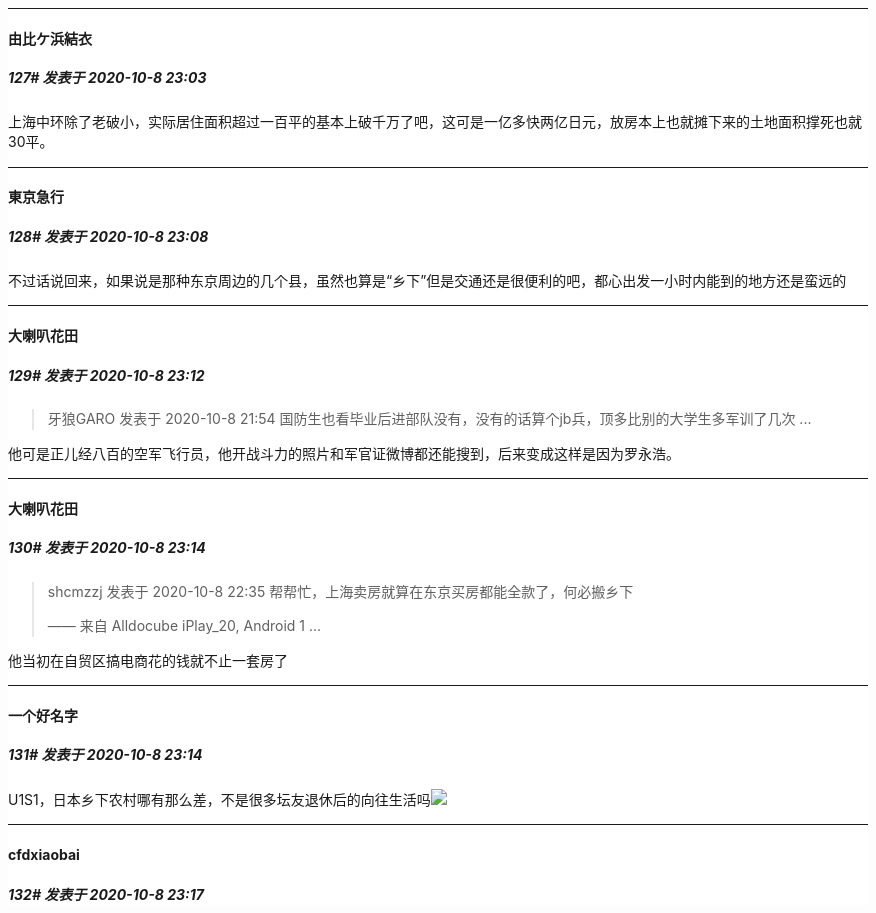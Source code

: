 
-----

####  由比ケ浜結衣  
##### 127#       发表于 2020-10-8 23:03


上海中环除了老破小，实际居住面积超过一百平的基本上破千万了吧，这可是一亿多快两亿日元，放房本上也就摊下来的土地面积撑死也就30平。


-----

####  東京急行  
##### 128#       发表于 2020-10-8 23:08


不过话说回来，如果说是那种东京周边的几个县，虽然也算是“乡下”但是交通还是很便利的吧，都心出发一小时内能到的地方还是蛮远的


-----

####  大喇叭花田  
##### 129#       发表于 2020-10-8 23:12


<blockquote>牙狼GARO 发表于 2020-10-8 21:54
国防生也看毕业后进部队没有，没有的话算个jb兵，顶多比别的大学生多军训了几次 ...</blockquote>
他可是正儿经八百的空军飞行员，他开战斗力的照片和军官证微博都还能搜到，后来变成这样是因为罗永浩。


-----

####  大喇叭花田  
##### 130#       发表于 2020-10-8 23:14


<blockquote>shcmzzj 发表于 2020-10-8 22:35
帮帮忙，上海卖房就算在东京买房都能全款了，何必搬乡下


—— 来自 Alldocube iPlay_20, Android 1 ...</blockquote>
他当初在自贸区搞电商花的钱就不止一套房了


-----

####  一个好名字  
##### 131#       发表于 2020-10-8 23:14


U1S1，日本乡下农村哪有那么差，不是很多坛友退休后的向往生活吗<img src="https://static.saraba1st.com/image/smiley/face2017/065.png" referrerpolicy="no-referrer">


-----

####  cfdxiaobai  
##### 132#       发表于 2020-10-8 23:17

